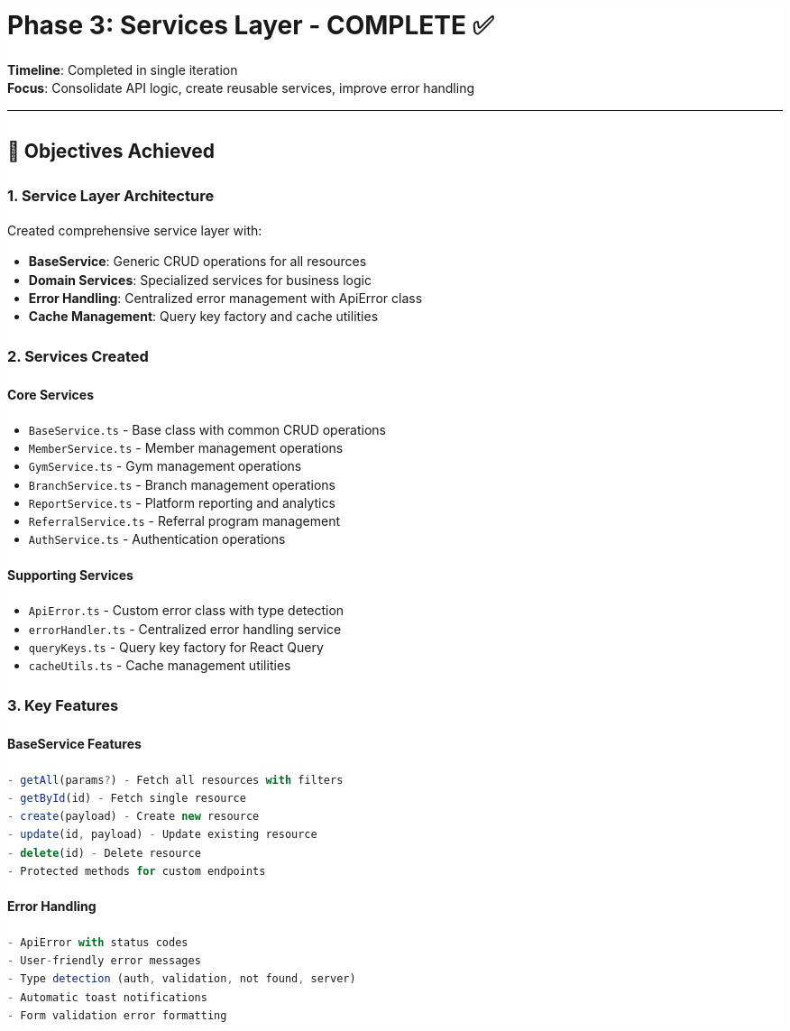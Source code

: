 # Phase 3: Services Layer - COMPLETE ✅

**Timeline**: Completed in single iteration  
**Focus**: Consolidate API logic, create reusable services, improve error handling

---

## 🎯 Objectives Achieved

### 1. Service Layer Architecture
Created comprehensive service layer with:
- **BaseService**: Generic CRUD operations for all resources
- **Domain Services**: Specialized services for business logic
- **Error Handling**: Centralized error management with ApiError class
- **Cache Management**: Query key factory and cache utilities

### 2. Services Created

#### Core Services
- `BaseService.ts` - Base class with common CRUD operations
- `MemberService.ts` - Member management operations
- `GymService.ts` - Gym management operations
- `BranchService.ts` - Branch management operations
- `ReportService.ts` - Platform reporting and analytics
- `ReferralService.ts` - Referral program management
- `AuthService.ts` - Authentication operations

#### Supporting Services
- `ApiError.ts` - Custom error class with type detection
- `errorHandler.ts` - Centralized error handling service
- `queryKeys.ts` - Query key factory for React Query
- `cacheUtils.ts` - Cache management utilities

### 3. Key Features

#### BaseService Features
```typescript
- getAll(params?) - Fetch all resources with filters
- getById(id) - Fetch single resource
- create(payload) - Create new resource
- update(id, payload) - Update existing resource
- delete(id) - Delete resource
- Protected methods for custom endpoints
```

#### Error Handling
```typescript
- ApiError with status codes
- User-friendly error messages
- Type detection (auth, validation, not found, server)
- Automatic toast notifications
- Form validation error formatting
```
